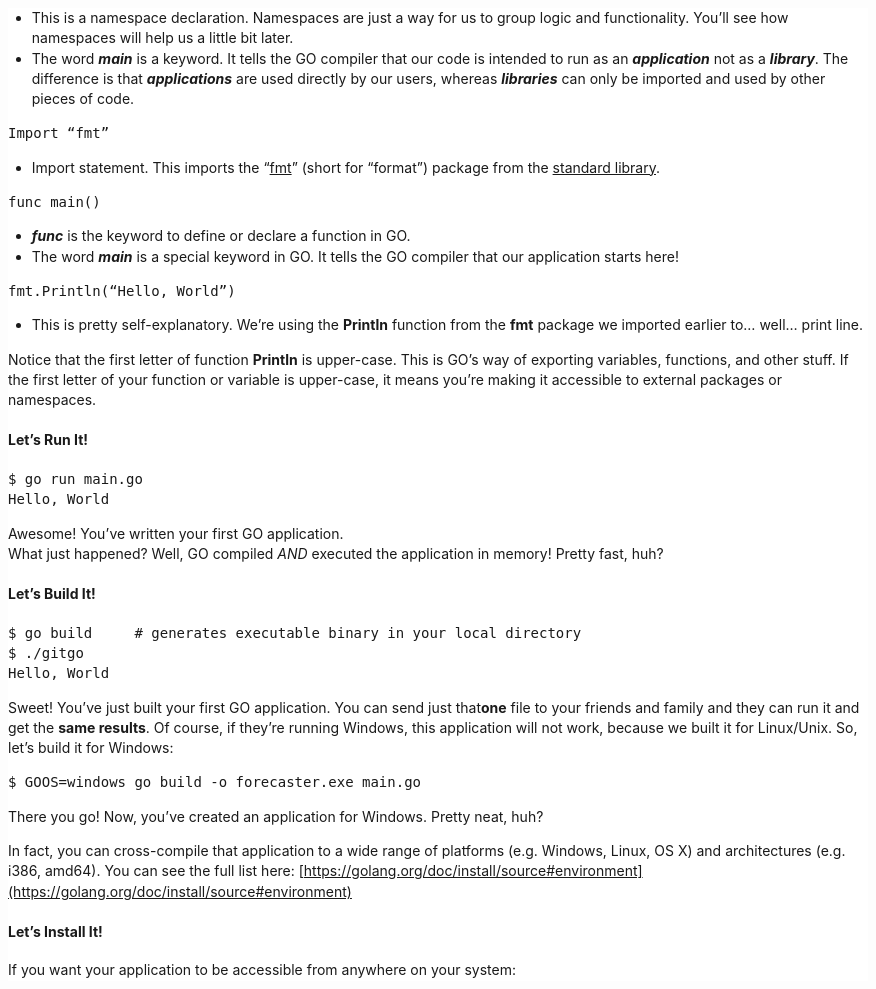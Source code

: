 *   This is a namespace declaration. Namespaces are just a way for us to group logic and functionality. You’ll see how namespaces will help us a little bit later.
*   The word **_main_** is a keyword. It tells the GO compiler that our code is intended to run as an **_application_** not as a **_library_**. The difference is that **_applications_** are used directly by our users, whereas **_libraries_** can only be imported and used by other pieces of code.

<pre name="5b51" id="5b51" class="graf graf--pre graf-after--li">Import “fmt”</pre>

*   Import statement. This imports the “[fmt](https://golang.org/pkg/)” (short for “format”) package from the [standard library](https://golang.org/pkg/).

<pre name="9d82" id="9d82" class="graf graf--pre graf-after--li">func main()</pre>

*   **_func_** is the keyword to define or declare a function in GO.
*   The word **_main_** is a special keyword in GO. It tells the GO compiler that our application starts here!

<pre name="a15d" id="a15d" class="graf graf--pre graf-after--li">fmt.Println(“Hello, World”)</pre>

*   This is pretty self-explanatory. We’re using the **Println** function from the **fmt** package we imported earlier to… well… print line.

Notice that the first letter of function **Println** is upper-case. This is GO’s way of exporting variables, functions, and other stuff. If the first letter of your function or variable is upper-case, it means you’re making it accessible to external packages or namespaces.

#### Let’s Run It!

<pre name="d5f8" id="d5f8" class="graf graf--pre graf-after--h4">$ go run main.go  
Hello, World</pre>

Awesome! You’ve written your first GO application.  
What just happened? Well, GO compiled _AND_ executed the application in memory! Pretty fast, huh?

#### Let’s Build It!

<pre name="c7fc" id="c7fc" class="graf graf--pre graf-after--h4">$ go build     # generates executable binary in your local directory   
$ ./gitgo  
Hello, World</pre>

Sweet! You’ve just built your first GO application. You can send just that**one** file to your friends and family and they can run it and get the **same results**. Of course, if they’re running Windows, this application will not work, because we built it for Linux/Unix. So, let’s build it for Windows:

<pre name="1014" id="1014" class="graf graf--pre graf-after--p">$ GOOS=windows go build -o forecaster.exe main.go</pre>

There you go! Now, you’ve created an application for Windows. Pretty neat, huh?

In fact, you can cross-compile that application to a wide range of platforms (e.g. Windows, Linux, OS X) and architectures (e.g. i386, amd64). You can see the full list here: [https://golang.org/doc/install/source#environment](https://golang.org/doc/install/source#environment)

#### Let’s Install It!

If you want your application to be accessible from anywhere on your system:
